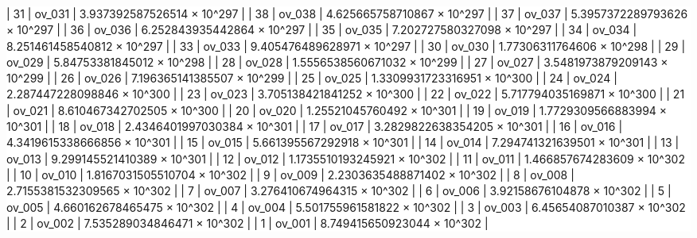 | 31 | ov_031 | 3.937392587526514 × 10^297 |
| 38 | ov_038 | 4.625665758710867 × 10^297 |
| 37 | ov_037 | 5.3957372289793626 × 10^297 |
| 36 | ov_036 | 6.252843935442864 × 10^297 |
| 35 | ov_035 | 7.202727580327098 × 10^297 |
| 34 | ov_034 | 8.251461458540812 × 10^297 |
| 33 | ov_033 | 9.405476489628971 × 10^297 |
| 30 | ov_030 | 1.77306311764606 × 10^298 |
| 29 | ov_029 | 5.84753381845012 × 10^298 |
| 28 | ov_028 | 1.5556538560671032 × 10^299 |
| 27 | ov_027 | 3.5481973879209143 × 10^299 |
| 26 | ov_026 | 7.196365141385507 × 10^299 |
| 25 | ov_025 | 1.3309931723316951 × 10^300 |
| 24 | ov_024 | 2.287447228098846 × 10^300 |
| 23 | ov_023 | 3.705138421841252 × 10^300 |
| 22 | ov_022 | 5.717794035169871 × 10^300 |
| 21 | ov_021 | 8.610467342702505 × 10^300 |
| 20 | ov_020 | 1.25521045760492 × 10^301 |
| 19 | ov_019 | 1.7729309566883994 × 10^301 |
| 18 | ov_018 | 2.4346401997030384 × 10^301 |
| 17 | ov_017 | 3.2829822638354205 × 10^301 |
| 16 | ov_016 | 4.3419615338666856 × 10^301 |
| 15 | ov_015 | 5.661395567292918 × 10^301 |
| 14 | ov_014 | 7.294741321639501 × 10^301 |
| 13 | ov_013 | 9.299145521410389 × 10^301 |
| 12 | ov_012 | 1.1735510193245921 × 10^302 |
| 11 | ov_011 | 1.466857674283609 × 10^302 |
| 10 | ov_010 | 1.8167031505510704 × 10^302 |
| 9 | ov_009 | 2.2303635488871402 × 10^302 |
| 8 | ov_008 | 2.7155381532309565 × 10^302 |
| 7 | ov_007 | 3.276410674964315 × 10^302 |
| 6 | ov_006 | 3.92158676104878 × 10^302 |
| 5 | ov_005 | 4.660162678465475 × 10^302 |
| 4 | ov_004 | 5.501755961581822 × 10^302 |
| 3 | ov_003 | 6.45654087010387 × 10^302 |
| 2 | ov_002 | 7.535289034846471 × 10^302 |
| 1 | ov_001 | 8.749415650923044 × 10^302 |

